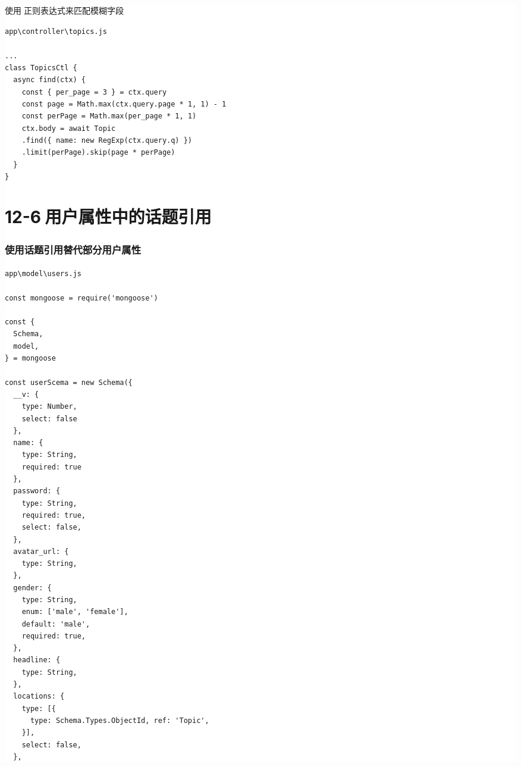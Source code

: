 使用 正则表达式来匹配模糊字段

```
app\controller\topics.js

...
class TopicsCtl {
  async find(ctx) {
    const { per_page = 3 } = ctx.query
    const page = Math.max(ctx.query.page * 1, 1) - 1
    const perPage = Math.max(per_page * 1, 1)
    ctx.body = await Topic
    .find({ name: new RegExp(ctx.query.q) })
    .limit(perPage).skip(page * perPage)
  }
}
```

# 12-6 用户属性中的话题引用

### 使用话题引用替代部分用户属性

```
app\model\users.js

const mongoose = require('mongoose')

const {
  Schema,
  model,
} = mongoose

const userScema = new Schema({
  __v: {
    type: Number,
    select: false
  },
  name: {
    type: String,
    required: true
  },
  password: {
    type: String,
    required: true,
    select: false,
  },
  avatar_url: {
    type: String,
  },
  gender: {
    type: String,
    enum: ['male', 'female'],
    default: 'male',
    required: true,
  },
  headline: {
    type: String,
  },
  locations: {
    type: [{
      type: Schema.Types.ObjectId, ref: 'Topic',
    }],
    select: false,
  },
```